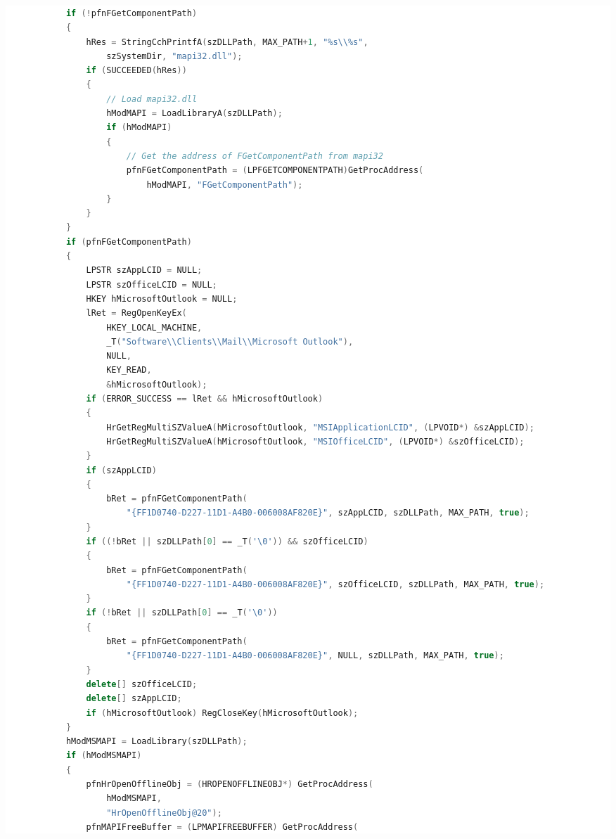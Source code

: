 ```cpp
            if (!pfnFGetComponentPath) 
            { 
                hRes = StringCchPrintfA(szDLLPath, MAX_PATH+1, "%s\\%s", 
                    szSystemDir, "mapi32.dll"); 
                if (SUCCEEDED(hRes)) 
                { 
                    // Load mapi32.dll 
                    hModMAPI = LoadLibraryA(szDLLPath); 
                    if (hModMAPI) 
                    { 
                        // Get the address of FGetComponentPath from mapi32 
                        pfnFGetComponentPath = (LPFGETCOMPONENTPATH)GetProcAddress( 
                            hModMAPI, "FGetComponentPath"); 
                    } 
                } 
            } 
            if (pfnFGetComponentPath) 
            { 
                LPSTR szAppLCID = NULL; 
                LPSTR szOfficeLCID = NULL; 
                HKEY hMicrosoftOutlook = NULL; 
                lRet = RegOpenKeyEx( 
                    HKEY_LOCAL_MACHINE, 
                    _T("Software\\Clients\\Mail\\Microsoft Outlook"), 
                    NULL, 
                    KEY_READ, 
                    &hMicrosoftOutlook); 
                if (ERROR_SUCCESS == lRet && hMicrosoftOutlook) 
                { 
                    HrGetRegMultiSZValueA(hMicrosoftOutlook, "MSIApplicationLCID", (LPVOID*) &szAppLCID); 
                    HrGetRegMultiSZValueA(hMicrosoftOutlook, "MSIOfficeLCID", (LPVOID*) &szOfficeLCID); 
                } 
                if (szAppLCID) 
                { 
                    bRet = pfnFGetComponentPath( 
                        "{FF1D0740-D227-11D1-A4B0-006008AF820E}", szAppLCID, szDLLPath, MAX_PATH, true); 
                } 
                if ((!bRet || szDLLPath[0] == _T('\0')) && szOfficeLCID) 
                { 
                    bRet = pfnFGetComponentPath( 
                        "{FF1D0740-D227-11D1-A4B0-006008AF820E}", szOfficeLCID, szDLLPath, MAX_PATH, true); 
                } 
                if (!bRet || szDLLPath[0] == _T('\0')) 
                { 
                    bRet = pfnFGetComponentPath( 
                        "{FF1D0740-D227-11D1-A4B0-006008AF820E}", NULL, szDLLPath, MAX_PATH, true); 
                } 
                delete[] szOfficeLCID; 
                delete[] szAppLCID; 
                if (hMicrosoftOutlook) RegCloseKey(hMicrosoftOutlook);       
            } 
            hModMSMAPI = LoadLibrary(szDLLPath); 
            if (hModMSMAPI) 
            { 
                pfnHrOpenOfflineObj = (HROPENOFFLINEOBJ*) GetProcAddress( 
                    hModMSMAPI, 
                    "HrOpenOfflineObj@20"); 
                pfnMAPIFreeBuffer = (LPMAPIFREEBUFFER) GetProcAddress( 
```